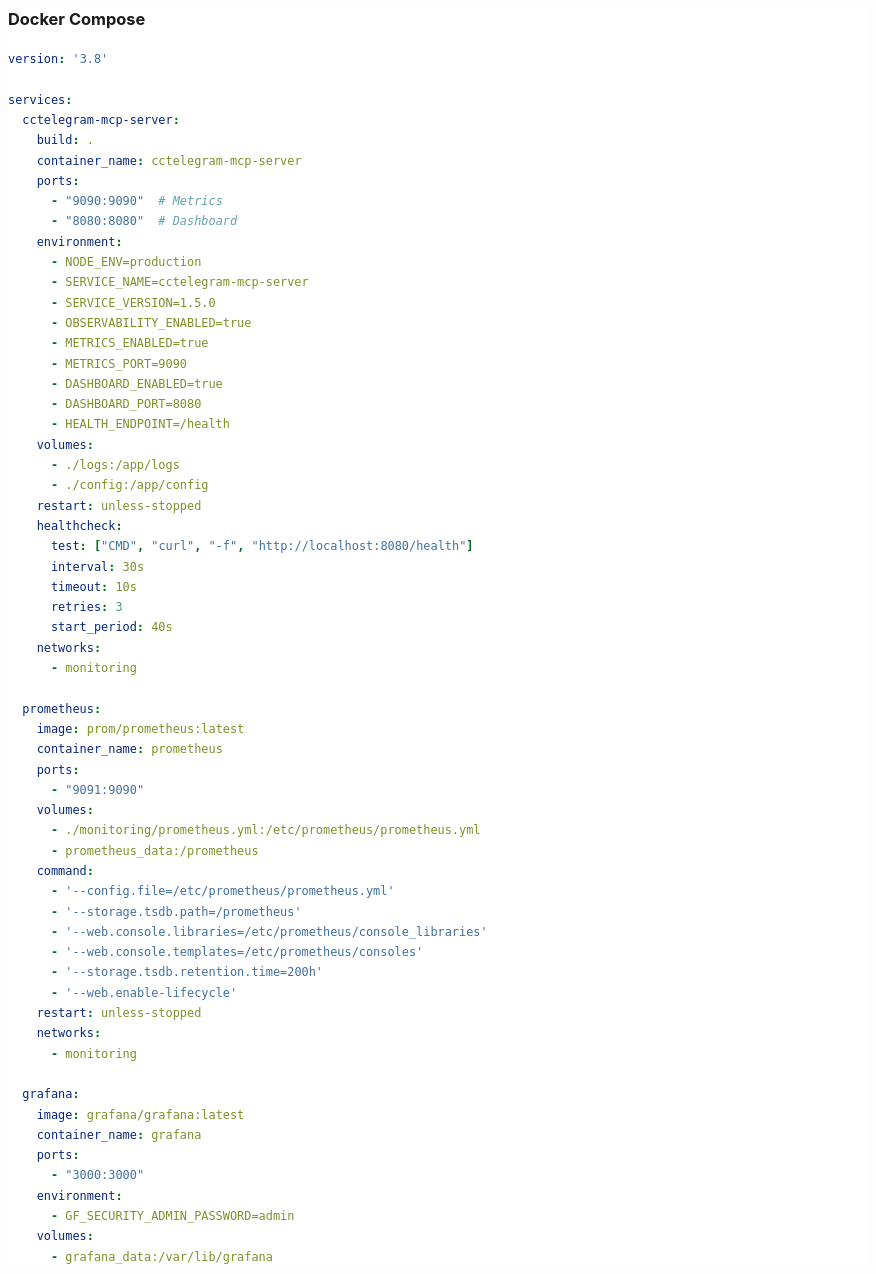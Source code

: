 
### Docker Compose

```yaml
version: '3.8'

services:
  cctelegram-mcp-server:
    build: .
    container_name: cctelegram-mcp-server
    ports:
      - "9090:9090"  # Metrics
      - "8080:8080"  # Dashboard
    environment:
      - NODE_ENV=production
      - SERVICE_NAME=cctelegram-mcp-server
      - SERVICE_VERSION=1.5.0
      - OBSERVABILITY_ENABLED=true
      - METRICS_ENABLED=true
      - METRICS_PORT=9090
      - DASHBOARD_ENABLED=true
      - DASHBOARD_PORT=8080
      - HEALTH_ENDPOINT=/health
    volumes:
      - ./logs:/app/logs
      - ./config:/app/config
    restart: unless-stopped
    healthcheck:
      test: ["CMD", "curl", "-f", "http://localhost:8080/health"]
      interval: 30s
      timeout: 10s
      retries: 3
      start_period: 40s
    networks:
      - monitoring

  prometheus:
    image: prom/prometheus:latest
    container_name: prometheus
    ports:
      - "9091:9090"
    volumes:
      - ./monitoring/prometheus.yml:/etc/prometheus/prometheus.yml
      - prometheus_data:/prometheus
    command:
      - '--config.file=/etc/prometheus/prometheus.yml'
      - '--storage.tsdb.path=/prometheus'
      - '--web.console.libraries=/etc/prometheus/console_libraries'
      - '--web.console.templates=/etc/prometheus/consoles'
      - '--storage.tsdb.retention.time=200h'
      - '--web.enable-lifecycle'
    restart: unless-stopped
    networks:
      - monitoring

  grafana:
    image: grafana/grafana:latest
    container_name: grafana
    ports:
      - "3000:3000"
    environment:
      - GF_SECURITY_ADMIN_PASSWORD=admin
    volumes:
      - grafana_data:/var/lib/grafana
```